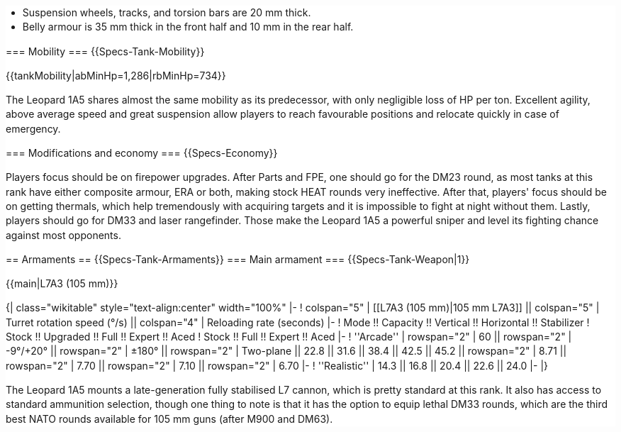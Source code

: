 - Suspension wheels, tracks, and torsion bars are 20 mm thick.
- Belly armour is 35 mm thick in the front half and 10 mm in the rear half.

=== Mobility ===
{{Specs-Tank-Mobility}}



{{tankMobility|abMinHp=1,286|rbMinHp=734}}

The Leopard 1A5 shares almost the same mobility as its predecessor, with only negligible loss of HP per ton. Excellent agility, above average speed and great suspension allow players to reach favourable positions and relocate quickly in case of emergency.

=== Modifications and economy ===
{{Specs-Economy}}

Players focus should be on firepower upgrades. After Parts and FPE, one should go for the DM23 round, as most tanks at this rank have either composite armour, ERA or both, making stock HEAT rounds very ineffective. After that, players' focus should be on getting thermals, which help tremendously with acquiring targets and it is impossible to fight at night without them. Lastly, players should go for DM33 and laser rangefinder. Those make the Leopard 1A5 a powerful sniper and level its fighting chance against most opponents.

== Armaments ==
{{Specs-Tank-Armaments}}
=== Main armament ===
{{Specs-Tank-Weapon|1}}



{{main|L7A3 (105 mm)}}

{| class="wikitable" style="text-align:center" width="100%"
|-
! colspan="5" | [[L7A3 (105 mm)|105 mm L7A3]] || colspan="5" | Turret rotation speed (°/s) || colspan="4" | Reloading rate (seconds)
|-
! Mode !! Capacity !! Vertical !! Horizontal !! Stabilizer
! Stock !! Upgraded !! Full !! Expert !! Aced
! Stock !! Full !! Expert !! Aced
|-
! ''Arcade''
| rowspan="2" | 60 || rowspan="2" | -9°/+20° || rowspan="2" | ±180° || rowspan="2" | Two-plane || 22.8 || 31.6 || 38.4 || 42.5 || 45.2 || rowspan="2" | 8.71 || rowspan="2" | 7.70 || rowspan="2" | 7.10 || rowspan="2" | 6.70
|-
! ''Realistic''
| 14.3 || 16.8 || 20.4 || 22.6 || 24.0
|-
|}

The Leopard 1A5 mounts a late-generation fully stabilised L7 cannon, which is pretty standard at this rank. It also has access to standard ammunition selection, though one thing to note is that it has the option to equip lethal DM33 rounds, which are the third best NATO rounds available for 105 mm guns (after M900 and DM63).
